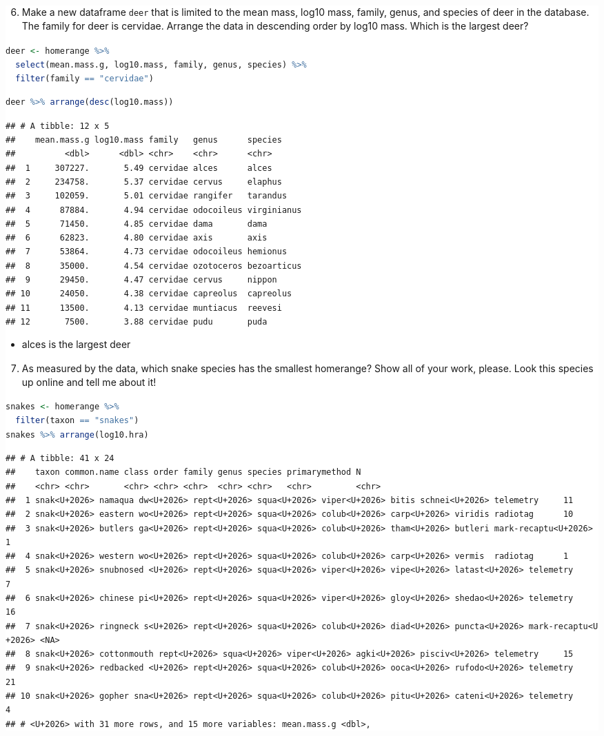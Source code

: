 6. Make a new dataframe `deer` that is limited to the mean mass, log10 mass, family, genus, and species of deer in the database. The family for deer is cervidae. Arrange the data in descending order by log10 mass. Which is the largest deer?  

```r
deer <- homerange %>%
  select(mean.mass.g, log10.mass, family, genus, species) %>%
  filter(family == "cervidae")
```


```r
deer %>% arrange(desc(log10.mass))
```

```
## # A tibble: 12 x 5
##    mean.mass.g log10.mass family   genus      species    
##          <dbl>      <dbl> <chr>    <chr>      <chr>      
##  1     307227.       5.49 cervidae alces      alces      
##  2     234758.       5.37 cervidae cervus     elaphus    
##  3     102059.       5.01 cervidae rangifer   tarandus   
##  4      87884.       4.94 cervidae odocoileus virginianus
##  5      71450.       4.85 cervidae dama       dama       
##  6      62823.       4.80 cervidae axis       axis       
##  7      53864.       4.73 cervidae odocoileus hemionus   
##  8      35000.       4.54 cervidae ozotoceros bezoarticus
##  9      29450.       4.47 cervidae cervus     nippon     
## 10      24050.       4.38 cervidae capreolus  capreolus  
## 11      13500.       4.13 cervidae muntiacus  reevesi    
## 12       7500.       3.88 cervidae pudu       puda
```

+ alces is the largest deer

7. As measured by the data, which snake species has the smallest homerange? Show all of your work, please. Look this species up online and tell me about it!  

```r
snakes <- homerange %>%
  filter(taxon == "snakes")
snakes %>% arrange(log10.hra)
```

```
## # A tibble: 41 x 24
##    taxon common.name class order family genus species primarymethod N    
##    <chr> <chr>       <chr> <chr> <chr>  <chr> <chr>   <chr>         <chr>
##  1 snak<U+2026> namaqua dw<U+2026> rept<U+2026> squa<U+2026> viper<U+2026> bitis schnei<U+2026> telemetry     11   
##  2 snak<U+2026> eastern wo<U+2026> rept<U+2026> squa<U+2026> colub<U+2026> carp<U+2026> viridis radiotag      10   
##  3 snak<U+2026> butlers ga<U+2026> rept<U+2026> squa<U+2026> colub<U+2026> tham<U+2026> butleri mark-recaptu<U+2026> 1    
##  4 snak<U+2026> western wo<U+2026> rept<U+2026> squa<U+2026> colub<U+2026> carp<U+2026> vermis  radiotag      1    
##  5 snak<U+2026> snubnosed <U+2026> rept<U+2026> squa<U+2026> viper<U+2026> vipe<U+2026> latast<U+2026> telemetry     7    
##  6 snak<U+2026> chinese pi<U+2026> rept<U+2026> squa<U+2026> viper<U+2026> gloy<U+2026> shedao<U+2026> telemetry     16   
##  7 snak<U+2026> ringneck s<U+2026> rept<U+2026> squa<U+2026> colub<U+2026> diad<U+2026> puncta<U+2026> mark-recaptu<U+2026> <NA> 
##  8 snak<U+2026> cottonmouth rept<U+2026> squa<U+2026> viper<U+2026> agki<U+2026> pisciv<U+2026> telemetry     15   
##  9 snak<U+2026> redbacked <U+2026> rept<U+2026> squa<U+2026> colub<U+2026> ooca<U+2026> rufodo<U+2026> telemetry     21   
## 10 snak<U+2026> gopher sna<U+2026> rept<U+2026> squa<U+2026> colub<U+2026> pitu<U+2026> cateni<U+2026> telemetry     4    
## # <U+2026> with 31 more rows, and 15 more variables: mean.mass.g <dbl>,
```